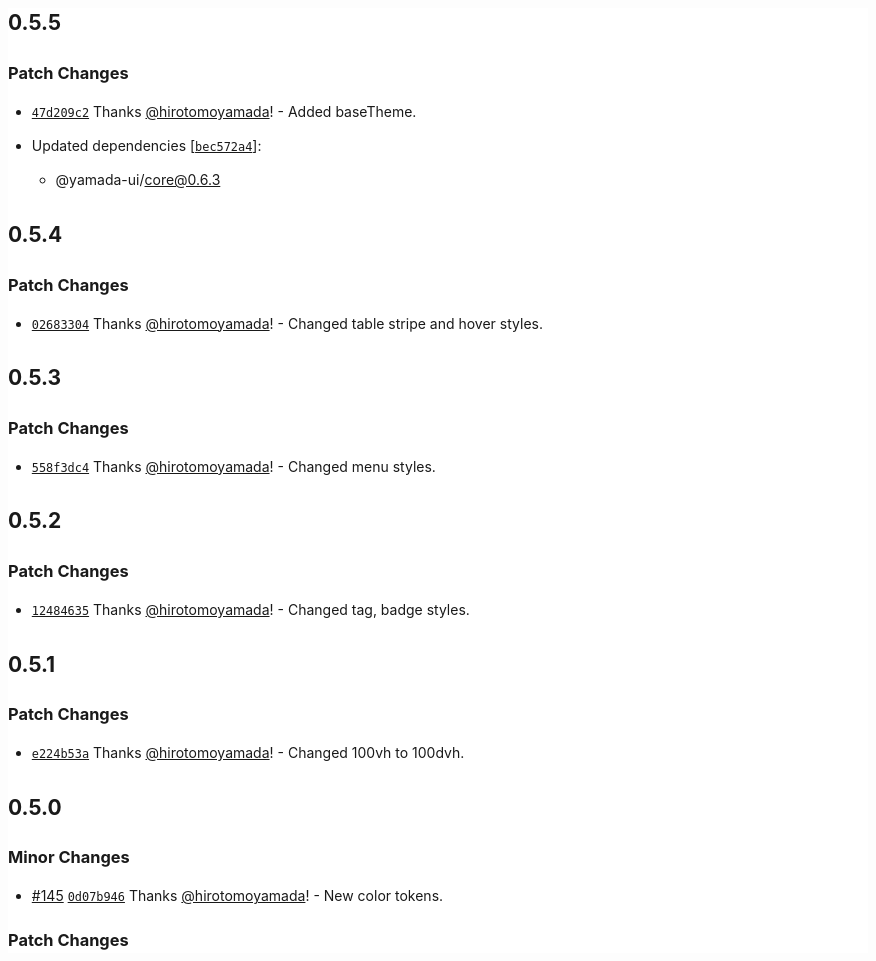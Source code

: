 ## 0.5.5

### Patch Changes

- [`47d209c2`](https://github.com/hirotomoyamada/yamada-ui/commit/47d209c2a465cbfaa38de4057d930b7c0681ab84) Thanks [@hirotomoyamada](https://github.com/hirotomoyamada)! - Added baseTheme.

- Updated dependencies [[`bec572a4`](https://github.com/hirotomoyamada/yamada-ui/commit/bec572a4a043fa9f816c10bdcc445b4b6478face)]:
  - @yamada-ui/core@0.6.3

## 0.5.4

### Patch Changes

- [`02683304`](https://github.com/hirotomoyamada/yamada-ui/commit/026833049efc405664606cdb225d83123413c986) Thanks [@hirotomoyamada](https://github.com/hirotomoyamada)! - Changed table stripe and hover styles.

## 0.5.3

### Patch Changes

- [`558f3dc4`](https://github.com/hirotomoyamada/yamada-ui/commit/558f3dc4d793cc47ab931f44a4e2cc88fb99041f) Thanks [@hirotomoyamada](https://github.com/hirotomoyamada)! - Changed menu styles.

## 0.5.2

### Patch Changes

- [`12484635`](https://github.com/hirotomoyamada/yamada-ui/commit/124846353c25a4e8324b091e667273e3f4c6a033) Thanks [@hirotomoyamada](https://github.com/hirotomoyamada)! - Changed tag, badge styles.

## 0.5.1

### Patch Changes

- [`e224b53a`](https://github.com/hirotomoyamada/yamada-ui/commit/e224b53a3437db1139b70a6a06944a1f71d80ed6) Thanks [@hirotomoyamada](https://github.com/hirotomoyamada)! - Changed 100vh to 100dvh.

## 0.5.0

### Minor Changes

- [#145](https://github.com/hirotomoyamada/yamada-ui/pull/145) [`0d07b946`](https://github.com/hirotomoyamada/yamada-ui/commit/0d07b9460b217c3d8c6b7e667eee114f6f9acf3e) Thanks [@hirotomoyamada](https://github.com/hirotomoyamada)! - New color tokens.

### Patch Changes
